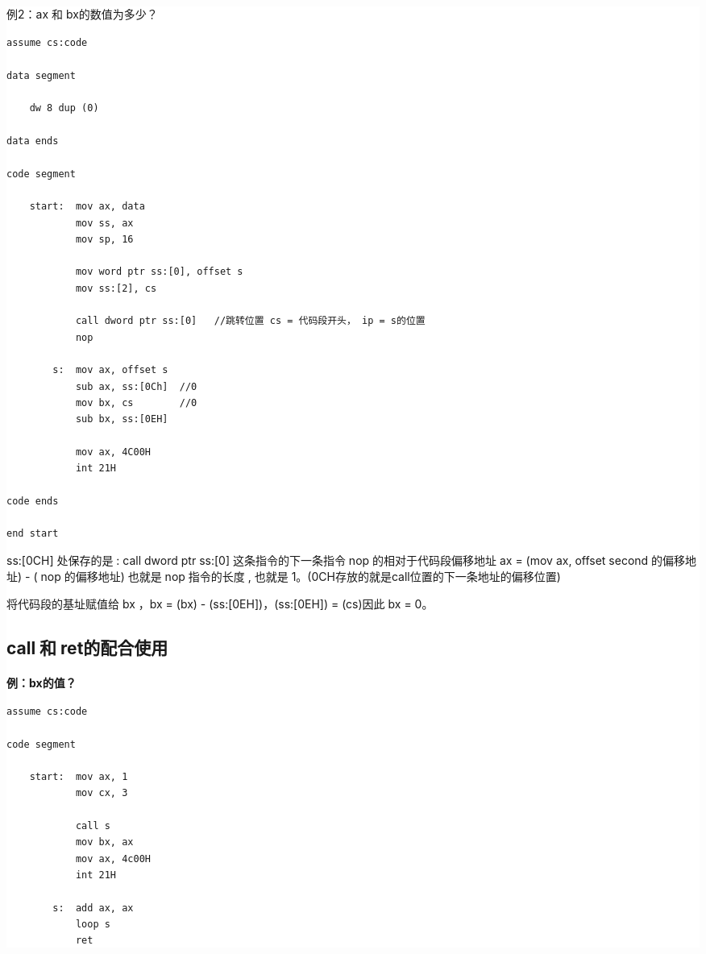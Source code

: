 
例2：ax 和 bx的数值为多少？

	assume cs:code 
	
	data segment
	
		dw 8 dup (0)
	
	data ends
	
	code segment
	
		start:  mov ax, data
				mov ss, ax
				mov sp, 16
		
				mov word ptr ss:[0], offset s
				mov ss:[2], cs
	
				call dword ptr ss:[0]   //跳转位置 cs = 代码段开头， ip = s的位置 
				nop
	
			s:  mov ax, offset s
				sub ax, ss:[0Ch]  //0
				mov bx, cs        //0
				sub bx, ss:[0EH]
				
				mov ax, 4C00H
				int 21H
	
	code ends
	
	end start
				
		
ss:[0CH] 处保存的是 : call dword ptr ss:[0] 这条指令的下一条指令 nop 的相对于代码段偏移地址
ax = (mov ax, offset second 的偏移地址) - ( nop 的偏移地址) 也就是 nop 指令的长度 , 也就是 1。(0CH存放的就是call位置的下一条地址的偏移位置)

将代码段的基址赋值给 bx ，bx = (bx) - (ss:[0EH])，(ss:[0EH]) = (cs)因此 bx = 0。

## call 和 ret的配合使用

**例：bx的值？**

	assume cs:code
	
	code segment
	
		start:  mov ax, 1
				mov cx, 3
	
				call s
				mov bx, ax
				mov ax, 4c00H	
				int 21H
	
			s:  add ax, ax
				loop s
				ret
	